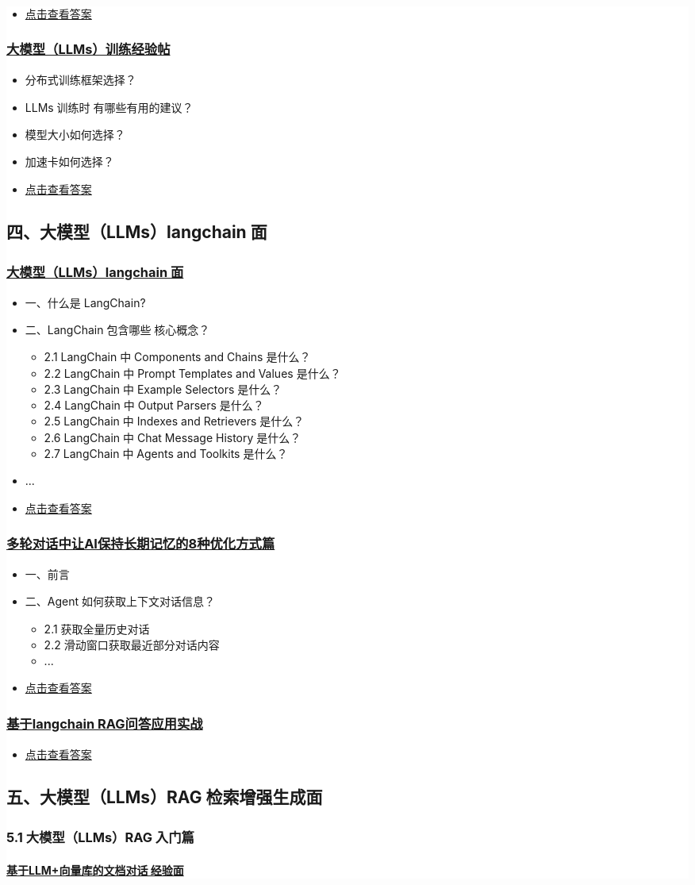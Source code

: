 - [点击查看答案](https://articles.zsxq.com/id_srd92pvnjwmu.html)

### [大模型（LLMs）训练经验帖](https://articles.zsxq.com/id_06n25d9wjs0e.html)

- 分布式训练框架选择？
- LLMs 训练时 有哪些有用的建议？
- 模型大小如何选择？
- 加速卡如何选择？

- [点击查看答案](https://articles.zsxq.com/id_06n25d9wjs0e.html)

## 四、大模型（LLMs）langchain 面

### [大模型（LLMs）langchain 面](https://articles.zsxq.com/id_ve2dgaiqrjzv.html) 

- 一、什么是 LangChain?
- 二、LangChain 包含哪些 核心概念？
  - 2.1 LangChain 中 Components and Chains 是什么？
  - 2.2 LangChain 中 Prompt Templates and Values 是什么？
  - 2.3 LangChain 中 Example Selectors 是什么？
  - 2.4 LangChain 中 Output Parsers 是什么？
  - 2.5 LangChain 中 Indexes and Retrievers 是什么？
  - 2.6 LangChain 中  Chat Message History 是什么？
  - 2.7 LangChain 中  Agents and Toolkits 是什么？
- ...

- [点击查看答案](https://articles.zsxq.com/id_ve2dgaiqrjzv.html)

### [多轮对话中让AI保持长期记忆的8种优化方式篇](https://articles.zsxq.com/id_3qgicwcwzjpi.html) 

- 一、前言
- 二、Agent 如何获取上下文对话信息？
  - 2.1 获取全量历史对话
  - 2.2 滑动窗口获取最近部分对话内容
  - ...

- [点击查看答案](https://articles.zsxq.com/id_3qgicwcwzjpi.html)

### [基于langchain RAG问答应用实战](https://articles.zsxq.com/id_3kw7snrk2rql.html) 

- [点击查看答案](https://articles.zsxq.com/id_3kw7snrk2rql.html)

## 五、大模型（LLMs）RAG 检索增强生成面 

### 5.1 大模型（LLMs）RAG 入门篇

#### [基于LLM+向量库的文档对话 经验面](https://articles.zsxq.com/id_xk58m8ok2sob.html)
